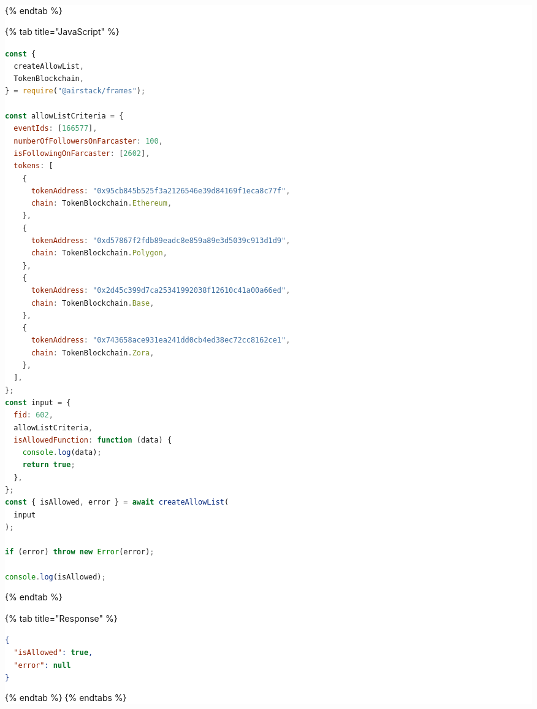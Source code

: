 {% endtab %}

{% tab title="JavaScript" %}
```javascript
const {
  createAllowList,
  TokenBlockchain,
} = require("@airstack/frames");

const allowListCriteria = {
  eventIds: [166577],
  numberOfFollowersOnFarcaster: 100,
  isFollowingOnFarcaster: [2602],
  tokens: [
    {
      tokenAddress: "0x95cb845b525f3a2126546e39d84169f1eca8c77f",
      chain: TokenBlockchain.Ethereum,
    },
    {
      tokenAddress: "0xd57867f2fdb89eadc8e859a89e3d5039c913d1d9",
      chain: TokenBlockchain.Polygon,
    },
    {
      tokenAddress: "0x2d45c399d7ca25341992038f12610c41a00a66ed",
      chain: TokenBlockchain.Base,
    },
    {
      tokenAddress: "0x743658ace931ea241dd0cb4ed38ec72cc8162ce1",
      chain: TokenBlockchain.Zora,
    },
  ],
};
const input = {
  fid: 602,
  allowListCriteria,
  isAllowedFunction: function (data) {
    console.log(data);
    return true;
  },
};
const { isAllowed, error } = await createAllowList(
  input
);

if (error) throw new Error(error);

console.log(isAllowed);
```
{% endtab %}

{% tab title="Response" %}
```json
{
  "isAllowed": true,
  "error": null
}
```
{% endtab %}
{% endtabs %}
